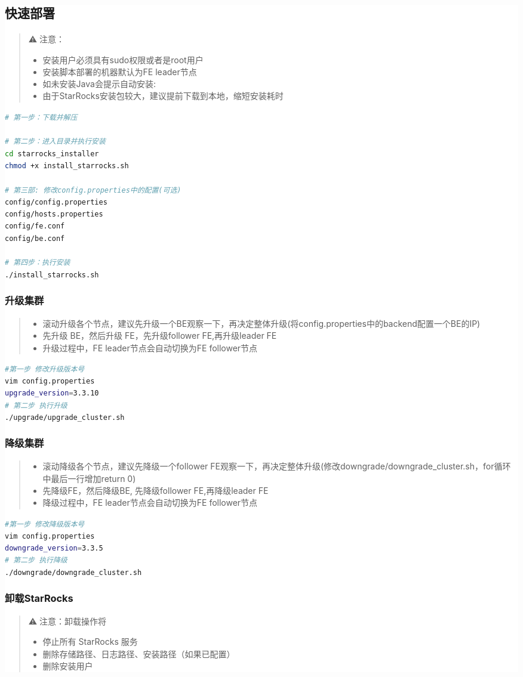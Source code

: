 
## 快速部署

> ⚠️ 注意：
> - 安装用户必须具有sudo权限或者是root用户
> - 安装脚本部署的机器默认为FE leader节点
> - 如未安装Java会提示自动安装:
> - 由于StarRocks安装包较大，建议提前下载到本地，缩短安装耗时

```bash
# 第一步：下载并解压

# 第二步：进入目录并执行安装
cd starrocks_installer 
chmod +x install_starrocks.sh

# 第三部: 修改config.properties中的配置(可选)
config/config.properties
config/hosts.properties
config/fe.conf
config/be.conf

# 第四步：执行安装
./install_starrocks.sh

```

### 升级集群
> - 滚动升级各个节点，建议先升级一个BE观察一下，再决定整体升级(将config.properties中的backend配置一个BE的IP)
> - 先升级 BE，然后升级 FE，先升级follower FE,再升级leader FE
> - 升级过程中，FE leader节点会自动切换为FE follower节点
```bash
#第一步 修改升级版本号
vim config.properties
upgrade_version=3.3.10
# 第二步 执行升级
./upgrade/upgrade_cluster.sh
```

### 降级集群
> - 滚动降级各个节点，建议先降级一个follower FE观察一下，再决定整体升级(修改downgrade/downgrade_cluster.sh，for循环中最后一行增加return 0)
> - 先降级FE，然后降级BE, 先降级follower FE,再降级leader FE
> - 降级过程中，FE leader节点会自动切换为FE follower节点
```bash
#第一步 修改降级版本号
vim config.properties
downgrade_version=3.3.5
# 第二步 执行降级
./downgrade/downgrade_cluster.sh
```


### 卸载StarRocks
> ⚠️ 注意：卸载操作将
> - 停止所有 StarRocks 服务
> - 删除存储路径、日志路径、安装路径（如果已配置）
> - 删除安装用户
